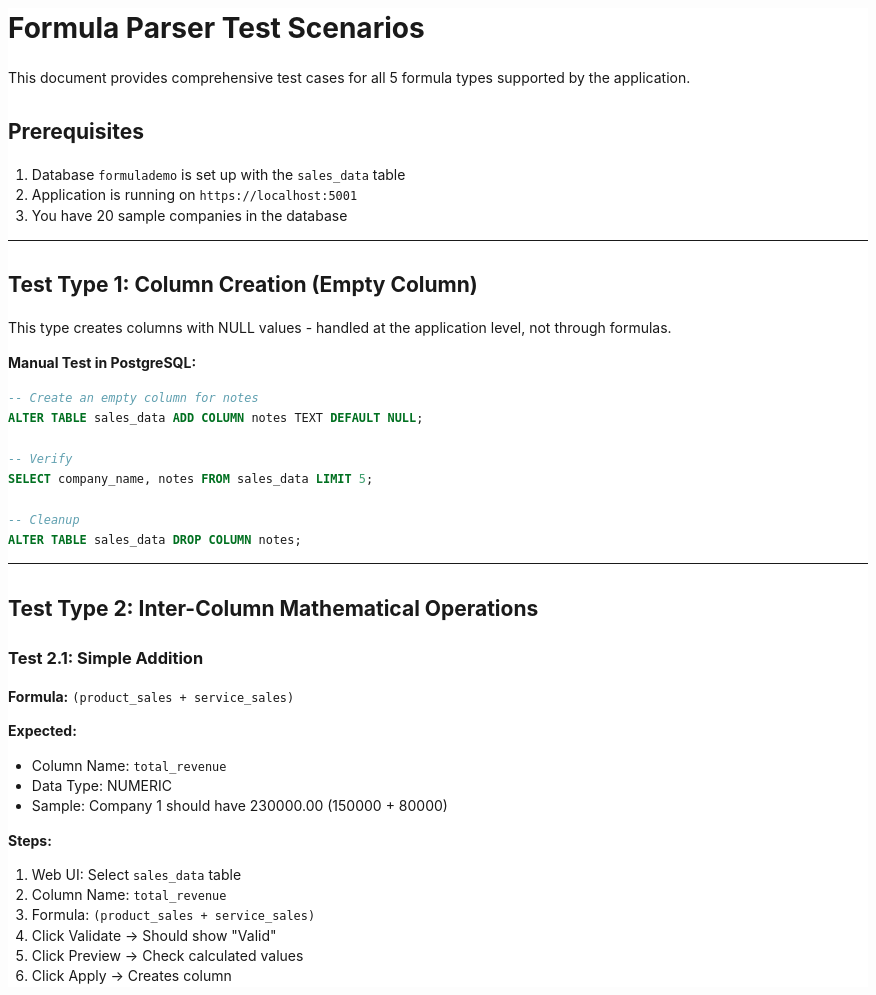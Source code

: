 # Formula Parser Test Scenarios

This document provides comprehensive test cases for all 5 formula types supported by the application.

## Prerequisites

1. Database `formulademo` is set up with the `sales_data` table
2. Application is running on `https://localhost:5001`
3. You have 20 sample companies in the database

---

## Test Type 1: Column Creation (Empty Column)

This type creates columns with NULL values - handled at the application level, not through formulas.

**Manual Test in PostgreSQL:**

```sql
-- Create an empty column for notes
ALTER TABLE sales_data ADD COLUMN notes TEXT DEFAULT NULL;

-- Verify
SELECT company_name, notes FROM sales_data LIMIT 5;

-- Cleanup
ALTER TABLE sales_data DROP COLUMN notes;
```

---

## Test Type 2: Inter-Column Mathematical Operations

### Test 2.1: Simple Addition

**Formula:** `(product_sales + service_sales)`

**Expected:**
- Column Name: `total_revenue`
- Data Type: NUMERIC
- Sample: Company 1 should have 230000.00 (150000 + 80000)

**Steps:**
1. Web UI: Select `sales_data` table
2. Column Name: `total_revenue`
3. Formula: `(product_sales + service_sales)`
4. Click Validate → Should show "Valid"
5. Click Preview → Check calculated values
6. Click Apply → Creates column
